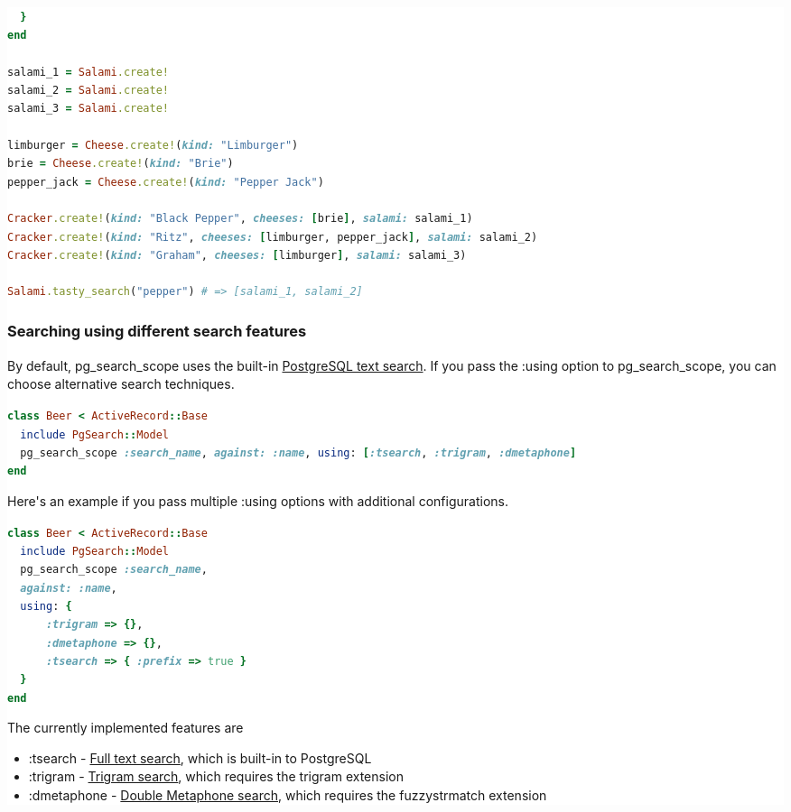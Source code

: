 ```ruby
  }
end

salami_1 = Salami.create!
salami_2 = Salami.create!
salami_3 = Salami.create!

limburger = Cheese.create!(kind: "Limburger")
brie = Cheese.create!(kind: "Brie")
pepper_jack = Cheese.create!(kind: "Pepper Jack")

Cracker.create!(kind: "Black Pepper", cheeses: [brie], salami: salami_1)
Cracker.create!(kind: "Ritz", cheeses: [limburger, pepper_jack], salami: salami_2)
Cracker.create!(kind: "Graham", cheeses: [limburger], salami: salami_3)

Salami.tasty_search("pepper") # => [salami_1, salami_2]
```

### Searching using different search features

By default, pg_search_scope uses the built-in [PostgreSQL text
search](http://www.postgresql.org/docs/current/static/textsearch-intro.html).
If you pass the :using option to pg_search_scope, you can choose alternative
search techniques.

```ruby
class Beer < ActiveRecord::Base
  include PgSearch::Model
  pg_search_scope :search_name, against: :name, using: [:tsearch, :trigram, :dmetaphone]
end
```

Here's an example if you pass multiple :using options with additional configurations.

```ruby
class Beer < ActiveRecord::Base
  include PgSearch::Model
  pg_search_scope :search_name,
  against: :name,
  using: {
      :trigram => {},
      :dmetaphone => {},
      :tsearch => { :prefix => true }
  }
end
```

The currently implemented features are

*   :tsearch - [Full text search](http://www.postgresql.org/docs/current/static/textsearch-intro.html), which is built-in to PostgreSQL
*   :trigram - [Trigram search](http://www.postgresql.org/docs/current/static/pgtrgm.html), which
    requires the trigram extension
*   :dmetaphone - [Double Metaphone search](http://www.postgresql.org/docs/current/static/fuzzystrmatch.html#AEN177521), which requires the fuzzystrmatch extension

